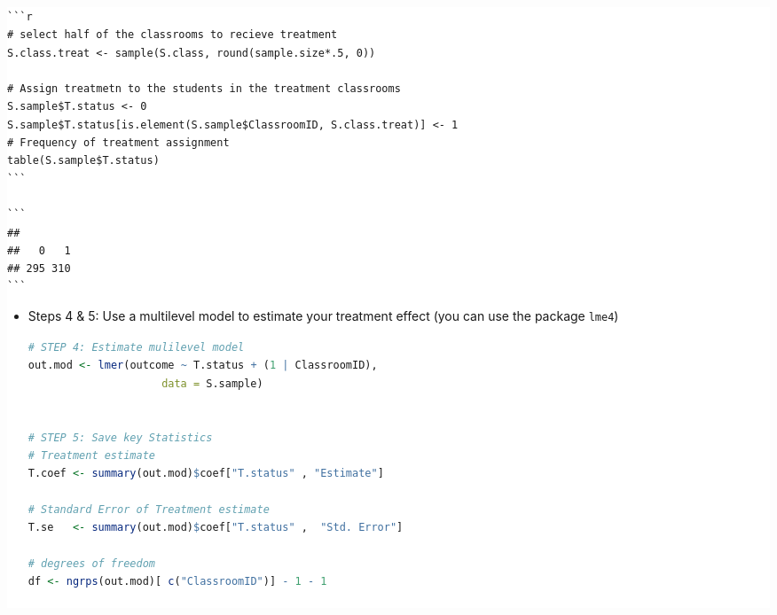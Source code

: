     ```r
    # select half of the classrooms to recieve treatment
    S.class.treat <- sample(S.class, round(sample.size*.5, 0))
    
    # Assign treatmetn to the students in the treatment classrooms  
    S.sample$T.status <- 0 
    S.sample$T.status[is.element(S.sample$ClassroomID, S.class.treat)] <- 1
    # Frequency of treatment assignment
    table(S.sample$T.status)  
    ```
    
    ```
    ## 
    ##   0   1 
    ## 295 310
    ```

         
    
        

- Steps 4 & 5: Use a multilevel model to estimate your treatment effect (you can use the package `lme4`)

    
    ```r
    # STEP 4: Estimate mulilevel model
    out.mod <- lmer(outcome ~ T.status + (1 | ClassroomID), 
                         data = S.sample)
        
      
    # STEP 5: Save key Statistics 
    # Treatment estimate
    T.coef <- summary(out.mod)$coef["T.status" , "Estimate"]
    
    # Standard Error of Treatment estimate
    T.se   <- summary(out.mod)$coef["T.status" ,  "Std. Error"]
        
    # degrees of freedom
    df <- ngrps(out.mod)[ c("ClassroomID")] - 1 - 1
        